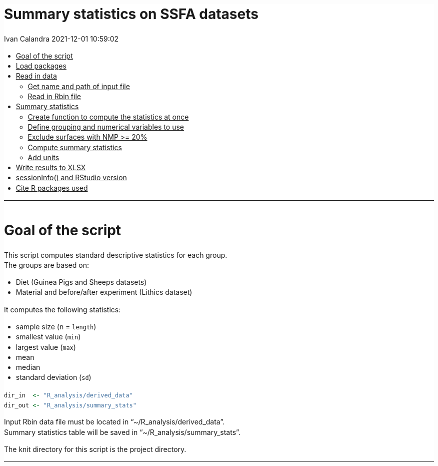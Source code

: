 Summary statistics on SSFA datasets
================
Ivan Calandra
2021-12-01 10:59:02

-   [Goal of the script](#goal-of-the-script)
-   [Load packages](#load-packages)
-   [Read in data](#read-in-data)
    -   [Get name and path of input
        file](#get-name-and-path-of-input-file)
    -   [Read in Rbin file](#read-in-rbin-file)
-   [Summary statistics](#summary-statistics)
    -   [Create function to compute the statistics at
        once](#create-function-to-compute-the-statistics-at-once)
    -   [Define grouping and numerical variables to
        use](#define-grouping-and-numerical-variables-to-use)
    -   [Exclude surfaces with NMP >=
        20%](#exclude-surfaces-with-nmp--20)
    -   [Compute summary statistics](#compute-summary-statistics)
    -   [Add units](#add-units)
-   [Write results to XLSX](#write-results-to-xlsx)
-   [sessionInfo() and RStudio
    version](#sessioninfo-and-rstudio-version)
-   [Cite R packages used](#cite-r-packages-used)

------------------------------------------------------------------------

# Goal of the script

This script computes standard descriptive statistics for each group.  
The groups are based on:

-   Diet (Guinea Pigs and Sheeps datasets)  
-   Material and before/after experiment (Lithics dataset)

It computes the following statistics:

-   sample size (n = `length`)  
-   smallest value (`min`)  
-   largest value (`max`)
-   mean  
-   median  
-   standard deviation (`sd`)

``` r
dir_in  <- "R_analysis/derived_data"
dir_out <- "R_analysis/summary_stats"
```

Input Rbin data file must be located in “\~/R_analysis/derived_data”.  
Summary statistics table will be saved in “\~/R_analysis/summary_stats”.

The knit directory for this script is the project directory.

------------------------------------------------------------------------
